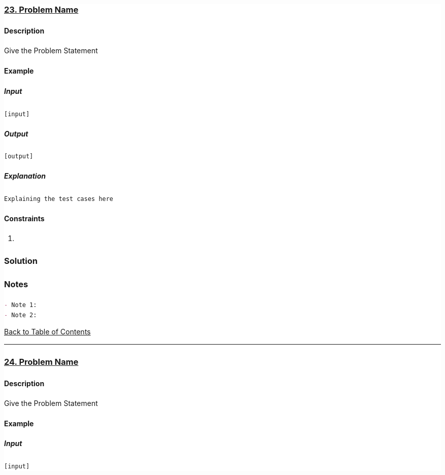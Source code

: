 
### [23. Problem Name](https://leetcode.com/problems/problem-name/)

#### Description

Give the Problem Statement

#### Example

##### Input
```plaintext
[input]
```

##### Output
```plaintext
[output]
```

##### Explanation
```plaintext
Explaining the test cases here
```

#### Constraints

1. 

### Solution

```java

```

### Notes

```markdown
- Note 1: 
- Note 2: 
```

[Back to Table of Contents](#list-of-problems)

---

### [24. Problem Name](https://leetcode.com/problems/problem-name/)

#### Description

Give the Problem Statement

#### Example

##### Input
```plaintext
[input]
```
